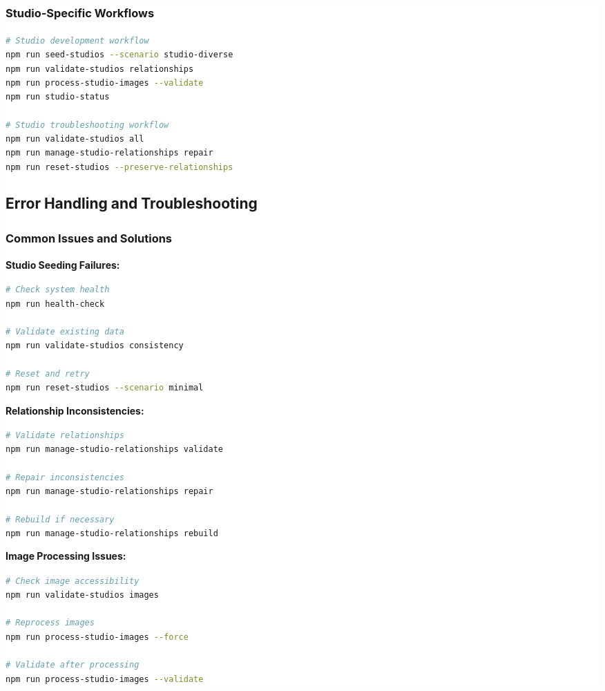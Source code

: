 ### Studio-Specific Workflows
```bash
# Studio development workflow
npm run seed-studios --scenario studio-diverse
npm run validate-studios relationships
npm run process-studio-images --validate
npm run studio-status

# Studio troubleshooting workflow
npm run validate-studios all
npm run manage-studio-relationships repair
npm run reset-studios --preserve-relationships
```

## Error Handling and Troubleshooting

### Common Issues and Solutions

**Studio Seeding Failures:**
```bash
# Check system health
npm run health-check

# Validate existing data
npm run validate-studios consistency

# Reset and retry
npm run reset-studios --scenario minimal
```

**Relationship Inconsistencies:**
```bash
# Validate relationships
npm run manage-studio-relationships validate

# Repair inconsistencies
npm run manage-studio-relationships repair

# Rebuild if necessary
npm run manage-studio-relationships rebuild
```

**Image Processing Issues:**
```bash
# Check image accessibility
npm run validate-studios images

# Reprocess images
npm run process-studio-images --force

# Validate after processing
npm run process-studio-images --validate
```

